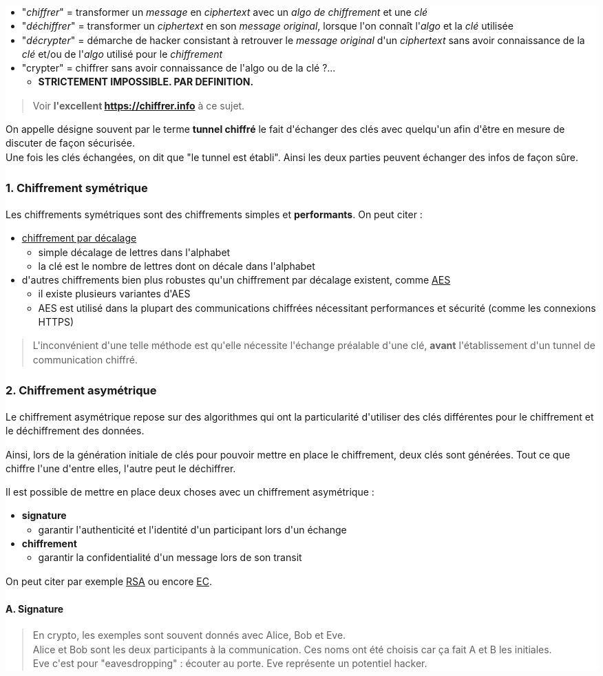 - "*chiffrer*" = transformer un *message* en *ciphertext* avec un *algo de chiffrement* et une *clé*
- "*déchiffrer*" = transformer un *ciphertext* en son *message original*, lorsque l'on connaît l'*algo* et la *clé* utilisée
- "*décrypter*" = démarche de hacker consistant à retrouver le *message original* d'un *ciphertext* sans avoir connaissance de la *clé* et/ou de l'*algo* utilisé pour le *chiffrement*
- "crypter" = chiffrer sans avoir connaissance de l'algo ou de la clé ?...
  - **STRICTEMENT IMPOSSIBLE. PAR DEFINITION.**

> Voir **l'excellent https://chiffrer.info** à ce sujet.

On appelle désigne souvent par le terme **tunnel chiffré** le fait d'échanger des clés avec quelqu'un afin d'être en mesure de discuter de façon sécurisée.  
Une fois les clés échangées, on dit que "le tunnel est établi". Ainsi les deux parties peuvent échanger des infos de façon sûre.

### 1. Chiffrement symétrique

Les chiffrements symétriques sont des chiffrements simples et **performants**. On peut citer :

- [chiffrement par décalage](https://fr.wikipedia.org/wiki/Chiffrement_par_d%C3%A9calage)
  - simple décalage de lettres dans l'alphabet
  - la clé est le nombre de lettres dont on décale dans l'alphabet
- d'autres chiffrements bien plus robustes qu'un chiffrement par décalage existent, comme [AES](https://en.wikipedia.org/wiki/Advanced_Encryption_Standard)
  - il existe plusieurs variantes d'AES
  - AES est utilisé dans la plupart des communications chiffrées nécessitant performances et sécurité (comme les connexions HTTPS)

> L'inconvénient d'une telle méthode est qu'elle nécessite l'échange préalable d'une clé, **avant** l'établissement d'un tunnel de communication chiffré.

### 2. Chiffrement asymétrique

Le chiffrement asymétrique repose sur des algorithmes qui ont la particularité d'utiliser des clés différentes pour le chiffrement et le déchiffrement des données.

Ainsi, lors de la génération initiale de clés pour pouvoir mettre en place le chiffrement, deux clés sont générées. Tout ce que chiffre l'une d'entre elles, l'autre peut le déchiffrer.

Il est possible de mettre en place deux choses avec un chiffrement asymétrique :

- **signature**
  - garantir l'authenticité et l'identité d'un participant lors d'un échange
- **chiffrement**
  - garantir la confidentialité d'un message lors de son transit

On peut citer par exemple [RSA](https://en.wikipedia.org/wiki/RSA_cryptosystem) ou encore [EC](https://en.wikipedia.org/wiki/Elliptic-curve_cryptography).

#### A. Signature

> En crypto, les exemples sont souvent donnés avec Alice, Bob et Eve.  
Alice et Bob sont les deux participants à la communication. Ces noms ont été choisis car ça fait A et B les initiales.  
Eve c'est pour "eavesdropping" : écouter au porte. Eve représente un potentiel hacker.
